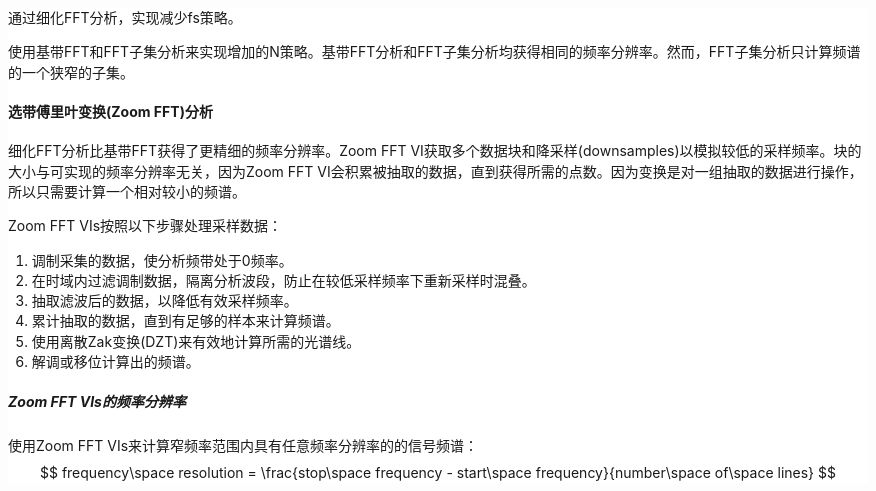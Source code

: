通过细化FFT分析，实现减少fs策略。

使用基带FFT和FFT子集分析来实现增加的N策略。基带FFT分析和FFT子集分析均获得相同的频率分辨率。然而，FFT子集分析只计算频谱的一个狭窄的子集。

#### 选带傅里叶变换(**Zoom FFT**)分析

细化FFT分析比基带FFT获得了更精细的频率分辨率。Zoom FFT VI获取多个数据块和降采样(downsamples)以模拟较低的采样频率。块的大小与可实现的频率分辨率无关，因为Zoom FFT VI会积累被抽取的数据，直到获得所需的点数。因为变换是对一组抽取的数据进行操作，所以只需要计算一个相对较小的频谱。

Zoom FFT VIs按照以下步骤处理采样数据：

1. 调制采集的数据，使分析频带处于0频率。
2. 在时域内过滤调制数据，隔离分析波段，防止在较低采样频率下重新采样时混叠。
3. 抽取滤波后的数据，以降低有效采样频率。
4. 累计抽取的数据，直到有足够的样本来计算频谱。
5. 使用离散Zak变换(DZT)来有效地计算所需的光谱线。
6. 解调或移位计算出的频谱。

##### Zoom FFT VIs的频率分辨率

使用Zoom FFT VIs来计算窄频率范围内具有任意频率分辨率的的信号频谱：
$$
frequency\space resolution = \frac{stop\space frequency - start\space frequency}{number\space of\space lines}
$$
